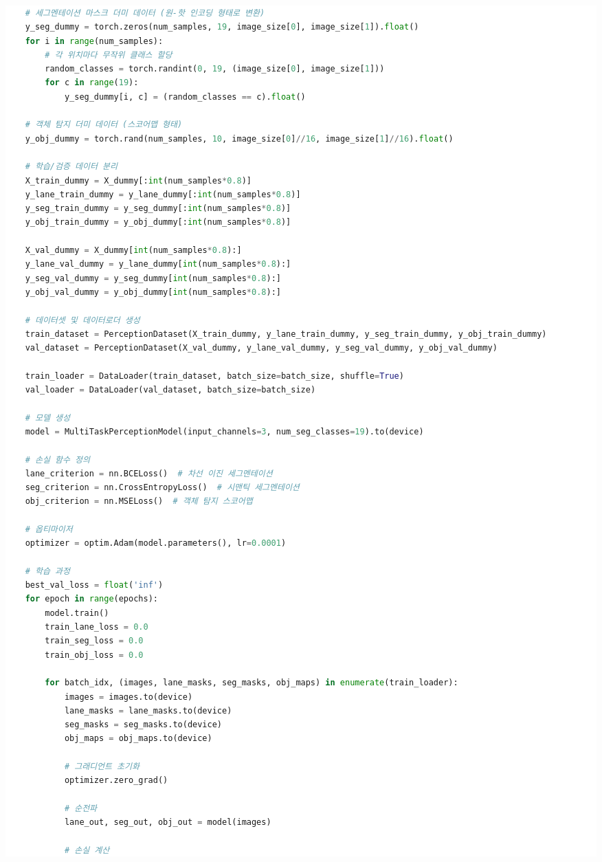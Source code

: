 ```python
    # 세그멘테이션 마스크 더미 데이터 (원-핫 인코딩 형태로 변환)
    y_seg_dummy = torch.zeros(num_samples, 19, image_size[0], image_size[1]).float()
    for i in range(num_samples):
        # 각 위치마다 무작위 클래스 할당
        random_classes = torch.randint(0, 19, (image_size[0], image_size[1]))
        for c in range(19):
            y_seg_dummy[i, c] = (random_classes == c).float()
    
    # 객체 탐지 더미 데이터 (스코어맵 형태)
    y_obj_dummy = torch.rand(num_samples, 10, image_size[0]//16, image_size[1]//16).float()
    
    # 학습/검증 데이터 분리
    X_train_dummy = X_dummy[:int(num_samples*0.8)]
    y_lane_train_dummy = y_lane_dummy[:int(num_samples*0.8)]
    y_seg_train_dummy = y_seg_dummy[:int(num_samples*0.8)]
    y_obj_train_dummy = y_obj_dummy[:int(num_samples*0.8)]
    
    X_val_dummy = X_dummy[int(num_samples*0.8):]
    y_lane_val_dummy = y_lane_dummy[int(num_samples*0.8):]
    y_seg_val_dummy = y_seg_dummy[int(num_samples*0.8):]
    y_obj_val_dummy = y_obj_dummy[int(num_samples*0.8):]
    
    # 데이터셋 및 데이터로더 생성
    train_dataset = PerceptionDataset(X_train_dummy, y_lane_train_dummy, y_seg_train_dummy, y_obj_train_dummy)
    val_dataset = PerceptionDataset(X_val_dummy, y_lane_val_dummy, y_seg_val_dummy, y_obj_val_dummy)
    
    train_loader = DataLoader(train_dataset, batch_size=batch_size, shuffle=True)
    val_loader = DataLoader(val_dataset, batch_size=batch_size)
    
    # 모델 생성
    model = MultiTaskPerceptionModel(input_channels=3, num_seg_classes=19).to(device)
    
    # 손실 함수 정의
    lane_criterion = nn.BCELoss()  # 차선 이진 세그멘테이션
    seg_criterion = nn.CrossEntropyLoss()  # 시맨틱 세그멘테이션
    obj_criterion = nn.MSELoss()  # 객체 탐지 스코어맵
    
    # 옵티마이저
    optimizer = optim.Adam(model.parameters(), lr=0.0001)
    
    # 학습 과정
    best_val_loss = float('inf')
    for epoch in range(epochs):
        model.train()
        train_lane_loss = 0.0
        train_seg_loss = 0.0
        train_obj_loss = 0.0
        
        for batch_idx, (images, lane_masks, seg_masks, obj_maps) in enumerate(train_loader):
            images = images.to(device)
            lane_masks = lane_masks.to(device)
            seg_masks = seg_masks.to(device)
            obj_maps = obj_maps.to(device)
            
            # 그래디언트 초기화
            optimizer.zero_grad()
            
            # 순전파
            lane_out, seg_out, obj_out = model(images)
            
            # 손실 계산
```